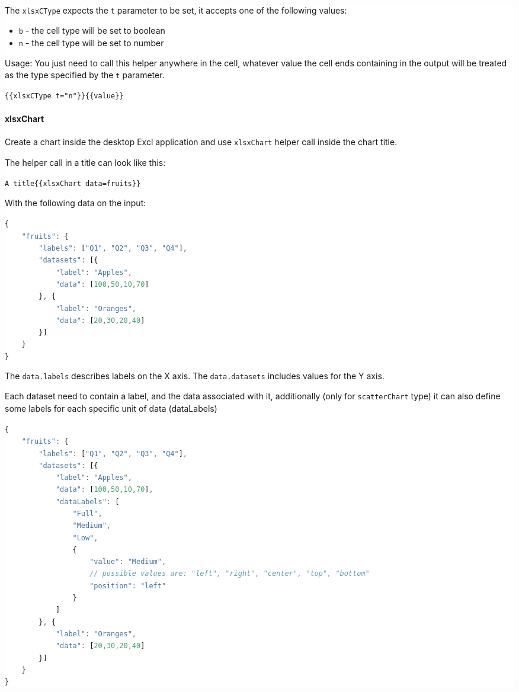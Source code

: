 The `xlsxCType` expects the `t` parameter to be set, it accepts one of the following values:

- `b` - the cell type will be set to boolean
- `n` - the cell type will be set to number

Usage: You just need to call this helper anywhere in the cell, whatever value the cell ends containing in the output will be treated as the type specified by the `t` parameter.

```html
{{xlsxCType t="n"}}{{value}}
```

#### xlsxChart

Create a chart inside the desktop Excl application and use `xlsxChart` helper call inside the chart title.

The helper call in a title can look like this:

```html
A title{{xlsxChart data=fruits}}
```

With the following data on the input:
```js
{
    "fruits": {
        "labels": ["Q1", "Q2", "Q3", "Q4"],
        "datasets": [{
            "label": "Apples",
            "data": [100,50,10,70]
        }, {
            "label": "Oranges",
            "data": [20,30,20,40]
        }]
    }
}
```

The `data.labels` describes labels on the X axis. The `data.datasets` includes values for the Y axis.

Each dataset need to contain a label, and the data associated with it, additionally (only for `scatterChart` type) it can also define some labels for each specific unit of data (dataLabels)

```js
{
    "fruits": {
        "labels": ["Q1", "Q2", "Q3", "Q4"],
        "datasets": [{
            "label": "Apples",
            "data": [100,50,10,70],
            "dataLabels": [
                "Full",
                "Medium",
                "Low",
                {
                    "value": "Medium",
                    // possible values are: "left", "right", "center", "top", "bottom"
                    "position": "left"
                }
            ]
        }, {
            "label": "Oranges",
            "data": [20,30,20,40]
        }]
    }
}
```
